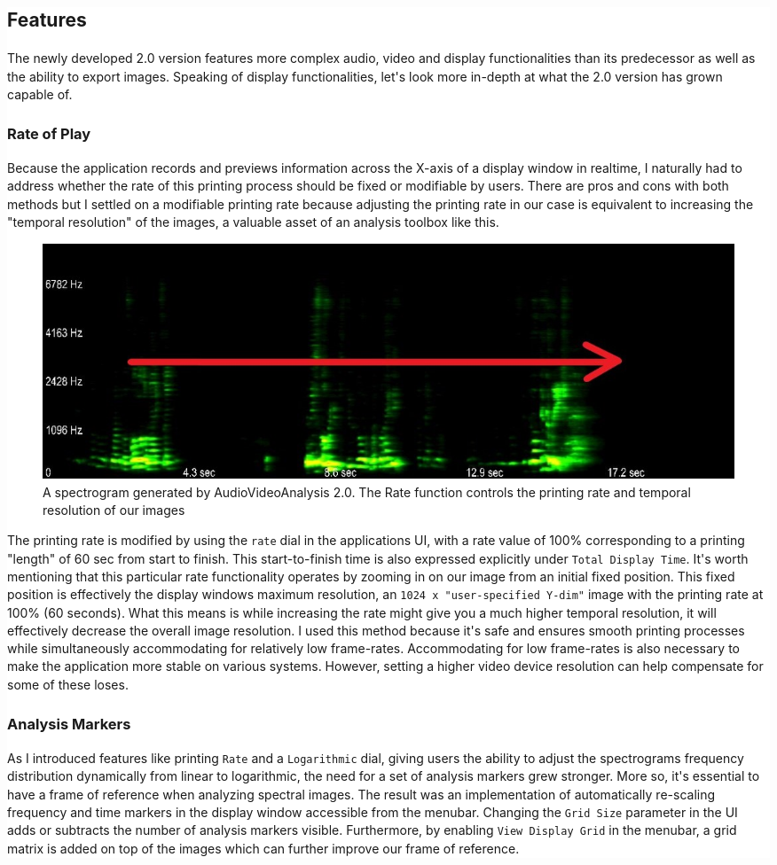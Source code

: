 
## Features
The newly developed 2.0 version features more complex audio, video and display functionalities than its predecessor as well as the ability to export images. Speaking of display functionalities, let's look more in-depth at what the 2.0 version has grown capable of.

### Rate of Play
Because the application records and previews information across the X-axis of a display window in realtime, I naturally had to address whether the rate of this printing process should be fixed or modifiable by users. There are pros and cons with both methods but I settled on a modifiable printing rate because adjusting the printing rate in our case is equivalent to increasing the "temporal resolution" of the images, a valuable asset of an analysis toolbox like this.

<figure style="float: none">
   <img src="/assets/img/2020_07_24_rate_window.jpg" alt="AVA rate"
   title="rate" width="800" />
   <figcaption>A spectrogram generated by AudioVideoAnalysis 2.0. The Rate function controls the printing rate and temporal resolution of our images</figcaption>
</figure>

The printing rate is modified by using the ```rate``` dial in the applications UI, with a rate value of 100% corresponding to a printing "length" of 60 sec from start to finish. This start-to-finish time is also expressed explicitly under ```Total Display Time```. It's worth mentioning that this particular rate functionality operates by zooming in on our image from an initial fixed position. This fixed position is effectively the display windows maximum resolution, an ```1024 x "user-specified Y-dim"``` image with the printing rate at 100% (60 seconds). What this means is while increasing the rate might give you a much higher temporal resolution, it will effectively decrease the overall image resolution. I used this method because it's safe and ensures smooth printing processes while simultaneously accommodating for relatively low frame-rates. Accommodating for low frame-rates is also necessary to make the application more stable on various systems. However, setting a higher video device resolution can help compensate for some of these loses.

### Analysis Markers

As I introduced features like printing ```Rate``` and a ```Logarithmic``` dial, giving users the ability to adjust the spectrograms frequency distribution dynamically from linear to logarithmic, the need for a set of analysis markers grew stronger. More so, it's essential to have a frame of reference when analyzing spectral images. The result was an implementation of automatically re-scaling frequency and time markers in the display window accessible from the menubar. Changing the ```Grid Size``` parameter in the UI adds or subtracts the number of analysis markers visible. Furthermore, by enabling ```View Display Grid``` in the menubar, a grid matrix is added on top of the images which can further improve our frame of reference.
